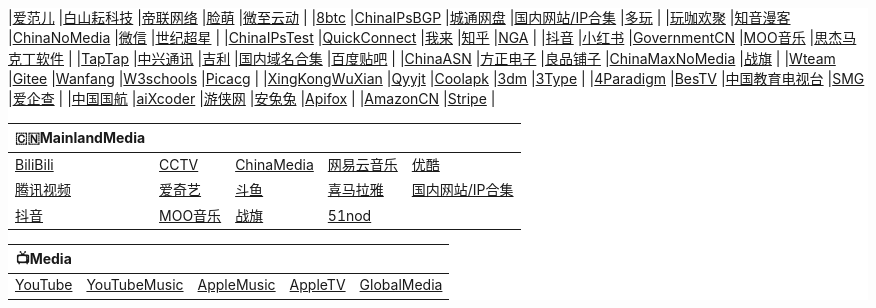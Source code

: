 |[爱范儿](https://github.com/Auniquesir/Tool/tree/X/Loon/Rules/ifanr) |[白山耘科技](https://github.com/Auniquesir/Tool/tree/X/Loon/Rules/BaiShanYunKeJi) |[帝联网络](https://github.com/Auniquesir/Tool/tree/X/Loon/Rules/DiLianWangLuo) |[脸萌](https://github.com/Auniquesir/Tool/tree/X/Loon/Rules/LianMeng) |[微至云动](https://github.com/Auniquesir/Tool/tree/X/Loon/Rules/WeiZhiYunDong) |
|[8btc](https://github.com/Auniquesir/Tool/tree/X/Loon/Rules/8btc) |[ChinaIPsBGP](https://github.com/Auniquesir/Tool/tree/X/Loon/Rules/ChinaIPsBGP) |[城通网盘](https://github.com/Auniquesir/Tool/tree/X/Loon/Rules/ChengTongWangPan) |[国内网站/IP合集](https://github.com/Auniquesir/Tool/tree/X/Loon/Rules/ChinaMax) |[多玩](https://github.com/Auniquesir/Tool/tree/X/Loon/Rules/DuoWan) |
|[玩咖欢聚](https://github.com/Auniquesir/Tool/tree/X/Loon/Rules/WanKaHuanJu) |[知音漫客](https://github.com/Auniquesir/Tool/tree/X/Loon/Rules/ZhiYinManKe) |[ChinaNoMedia](https://github.com/Auniquesir/Tool/tree/X/Loon/Rules/ChinaNoMedia) |[微信](https://github.com/Auniquesir/Tool/tree/X/Loon/Rules/WeChat) |[世纪超星](https://github.com/Auniquesir/Tool/tree/X/Loon/Rules/ShiJiChaoXing) |
|[ChinaIPsTest](https://github.com/Auniquesir/Tool/tree/X/Loon/Rules/ChinaIPs/ChinaIPsTest) |[QuickConnect](https://github.com/Auniquesir/Tool/tree/X/Loon/Rules/QuickConnect) |[我来](https://github.com/Auniquesir/Tool/tree/X/Loon/Rules/WoLai) |[知乎](https://github.com/Auniquesir/Tool/tree/X/Loon/Rules/Zhihu) |[NGA](https://github.com/Auniquesir/Tool/tree/X/Loon/Rules/NGA) |
|[抖音](https://github.com/Auniquesir/Tool/tree/X/Loon/Rules/DouYin) |[小红书](https://github.com/Auniquesir/Tool/tree/X/Loon/Rules/XiaoHongShu) |[GovernmentCN](https://github.com/Auniquesir/Tool/tree/X/Loon/Rules/GovCN) |[MOO音乐](https://github.com/Auniquesir/Tool/tree/X/Loon/Rules/MOOMusic) |[思杰马克丁软件](https://github.com/Auniquesir/Tool/tree/X/Loon/Rules/Marketing) |
|[TapTap](https://github.com/Auniquesir/Tool/tree/X/Loon/Rules/TapTap) |[中兴通讯](https://github.com/Auniquesir/Tool/tree/X/Loon/Rules/ZhongXingTongXun) |[吉利](https://github.com/Auniquesir/Tool/tree/X/Loon/Rules/Geely) |[国内域名合集](https://github.com/Auniquesir/Tool/tree/X/Loon/Rules/ChinaMaxNoIP) |[百度贴吧](https://github.com/Auniquesir/Tool/tree/X/Loon/Rules/BaiDuTieBa) |
|[ChinaASN](https://github.com/Auniquesir/Tool/tree/X/Loon/Rules/ChinaASN) |[方正电子](https://github.com/Auniquesir/Tool/tree/X/Loon/Rules/FangZhengDianZi) |[良品铺子](https://github.com/Auniquesir/Tool/tree/X/Loon/Rules/BeStore) |[ChinaMaxNoMedia](https://github.com/Auniquesir/Tool/tree/X/Loon/Rules/ChinaMaxNoMedia) |[战旗](https://github.com/Auniquesir/Tool/tree/X/Loon/Rules/zhanqi) |
|[Wteam](https://github.com/Auniquesir/Tool/tree/X/Loon/Rules/Wteam) |[Gitee](https://github.com/Auniquesir/Tool/tree/X/Loon/Rules/Gitee) |[Wanfang](https://github.com/Auniquesir/Tool/tree/X/Loon/Rules/Wanfang) |[W3schools](https://github.com/Auniquesir/Tool/tree/X/Loon/Rules/W3schools) |[Picacg](https://github.com/Auniquesir/Tool/tree/X/Loon/Rules/Picacg) |
|[XingKongWuXian](https://github.com/Auniquesir/Tool/tree/X/Loon/Rules/XingKongWuXian) |[Qyyjt](https://github.com/Auniquesir/Tool/tree/X/Loon/Rules/Qyyjt) |[Coolapk](https://github.com/Auniquesir/Tool/tree/X/Loon/Rules/Coolapk) |[3dm](https://github.com/Auniquesir/Tool/tree/X/Loon/Rules/3dm) |[3Type](https://github.com/Auniquesir/Tool/tree/X/Loon/Rules/3Type) |
|[4Paradigm](https://github.com/Auniquesir/Tool/tree/X/Loon/Rules/4Paradigm) |[BesTV](https://github.com/Auniquesir/Tool/tree/X/Loon/Rules/BesTV) |[中国教育电视台](https://github.com/Auniquesir/Tool/tree/X/Loon/Rules/CETV) |[SMG](https://github.com/Auniquesir/Tool/tree/X/Loon/Rules/SMG) |[爱企查](https://github.com/Auniquesir/Tool/tree/X/Loon/Rules/AiQiCha) |
|[中国国航](https://github.com/Auniquesir/Tool/tree/X/Loon/Rules/AirChina) |[aiXcoder](https://github.com/Auniquesir/Tool/tree/X/Loon/Rules/aiXcoder) |[游侠网](https://github.com/Auniquesir/Tool/tree/X/Loon/Rules/Ali213) |[安兔兔](https://github.com/Auniquesir/Tool/tree/X/Loon/Rules/Antutu) |[Apifox](https://github.com/Auniquesir/Tool/tree/X/Loon/Rules/Apifox) |
|[AmazonCN](https://github.com/Auniquesir/Tool/tree/X/Loon/Rules/AmazonCN) |[Stripe](https://github.com/Auniquesir/Tool/tree/X/Loon/Rules/Stripe) |


|🇨🇳MainlandMedia|  |  |  |  |
| ---- | ---- | ---- | ---- | ---- |
|[BiliBili](https://github.com/Auniquesir/Tool/tree/X/Loon/Rules/BiliBili) |[CCTV](https://github.com/Auniquesir/Tool/tree/X/Loon/Rules/CCTV) |[ChinaMedia](https://github.com/Auniquesir/Tool/tree/X/Loon/Rules/ChinaMedia) |[网易云音乐](https://github.com/Auniquesir/Tool/tree/X/Loon/Rules/NetEaseMusic) |[优酷](https://github.com/Auniquesir/Tool/tree/X/Loon/Rules/Youku) ||||
|[腾讯视频](https://github.com/Auniquesir/Tool/tree/X/Loon/Rules/TencentVideo) |[爱奇艺](https://github.com/Auniquesir/Tool/tree/X/Loon/Rules/iQIYI) |[斗鱼](https://github.com/Auniquesir/Tool/tree/X/Loon/Rules/Douyu) |[喜马拉雅](https://github.com/Auniquesir/Tool/tree/X/Loon/Rules/Himalaya) |[国内网站/IP合集](https://github.com/Auniquesir/Tool/tree/X/Loon/Rules/ChinaMax) |||
|[抖音](https://github.com/Auniquesir/Tool/tree/X/Loon/Rules/DouYin) |[MOO音乐](https://github.com/Auniquesir/Tool/tree/X/Loon/Rules/MOOMusic) |[战旗](https://github.com/Auniquesir/Tool/tree/X/Loon/Rules/zhanqi) |[51nod](https://github.com/Auniquesir/Tool/tree/X/Loon/Rules/51nod) ||


|📺Media|  |  |  |  |
| ---- | ---- | ---- | ---- | ---- |
|[YouTube](https://github.com/Auniquesir/Tool/tree/X/Loon/Rules/YouTube) |[YouTubeMusic](https://github.com/Auniquesir/Tool/tree/X/Loon/Rules/YouTubeMusic) |[AppleMusic](https://github.com/Auniquesir/Tool/tree/X/Loon/Rules/AppleMusic) |[AppleTV](https://github.com/Auniquesir/Tool/tree/X/Loon/Rules/AppleTV) |[GlobalMedia](https://github.com/Auniquesir/Tool/tree/X/Loon/Rules/GlobalMedia) ||||